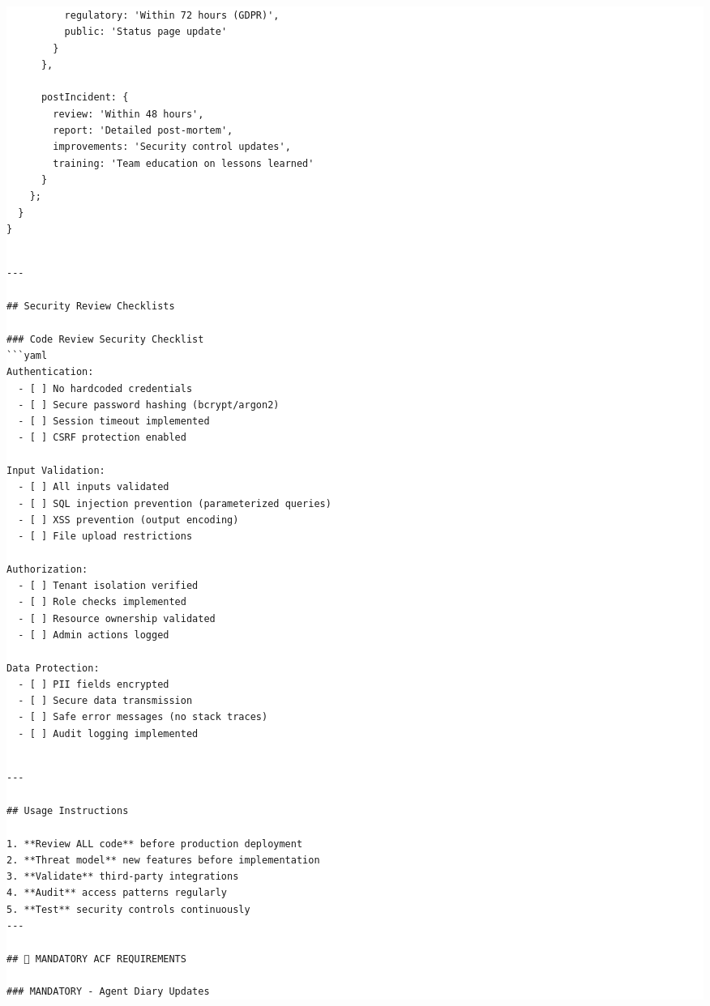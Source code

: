   ```
            regulatory: 'Within 72 hours (GDPR)',
            public: 'Status page update'
          }
        },
        
        postIncident: {
          review: 'Within 48 hours',
          report: 'Detailed post-mortem',
          improvements: 'Security control updates',
          training: 'Team education on lessons learned'
        }
      };
    }
  }
  ```
  ```
  
  ---
  
  ## Security Review Checklists
  
  ### Code Review Security Checklist
  ```yaml
  Authentication:
    - [ ] No hardcoded credentials
    - [ ] Secure password hashing (bcrypt/argon2)
    - [ ] Session timeout implemented
    - [ ] CSRF protection enabled
  
  Input Validation:
    - [ ] All inputs validated
    - [ ] SQL injection prevention (parameterized queries)
    - [ ] XSS prevention (output encoding)
    - [ ] File upload restrictions
  
  Authorization:
    - [ ] Tenant isolation verified
    - [ ] Role checks implemented
    - [ ] Resource ownership validated
    - [ ] Admin actions logged
  
  Data Protection:
    - [ ] PII fields encrypted
    - [ ] Secure data transmission
    - [ ] Safe error messages (no stack traces)
    - [ ] Audit logging implemented
  ```
  ```
  
  ---
  
  ## Usage Instructions
  
  1. **Review ALL code** before production deployment
  2. **Threat model** new features before implementation
  3. **Validate** third-party integrations
  4. **Audit** access patterns regularly
  5. **Test** security controls continuously
---

## 🚨 MANDATORY ACF REQUIREMENTS

### MANDATORY - Agent Diary Updates
  ```